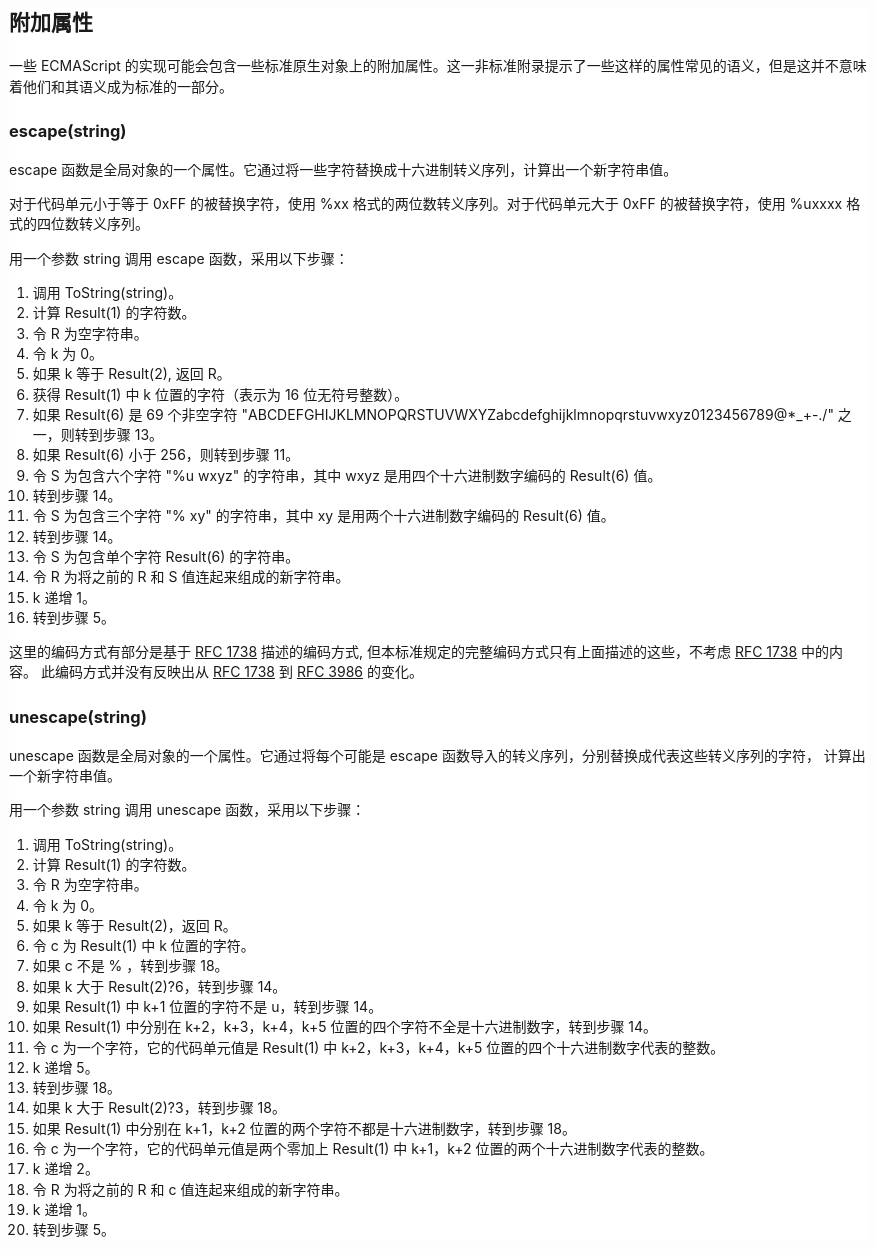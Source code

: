 ## 附加属性

一些 ECMAScript 的实现可能会包含一些标准原生对象上的附加属性。这一非标准附录提示了一些这样的属性常见的语义，但是这并不意味着他们和其语义成为标准的一部分。

### escape(string)

escape 函数是全局对象的一个属性。它通过将一些字符替换成十六进制转义序列，计算出一个新字符串值。

对于代码单元小于等于 0xFF 的被替换字符，使用 %xx 格式的两位数转义序列。对于代码单元大于 0xFF 的被替换字符，使用 %uxxxx 格式的四位数转义序列。

用一个参数 string 调用 escape 函数，采用以下步骤：

1.  调用 ToString(string)。
2.  计算 Result(1) 的字符数。
3.  令 R 为空字符串。
4.  令 k 为 0。
5.  如果 k 等于 Result(2), 返回 R。
6.  获得 Result(1) 中 k 位置的字符（表示为 16 位无符号整数）。
7.  如果 Result(6) 是 69 个非空字符 "ABCDEFGHIJKLMNOPQRSTUVWXYZabcdefghijklmnopqrstuvwxyz0123456789@*_+-./" 之一，则转到步骤 13。
8.  如果 Result(6) 小于 256，则转到步骤 11。
9.  令 S 为包含六个字符 "%u wxyz" 的字符串，其中 wxyz 是用四个十六进制数字编码的 Result(6) 值。
10.  转到步骤 14。
11.  令 S 为包含三个字符 "% xy" 的字符串，其中 xy 是用两个十六进制数字编码的 Result(6) 值。
12.  转到步骤 14。
13.  令 S 为包含单个字符 Result(6) 的字符串。
14.  令 R 为将之前的 R 和 S 值连起来组成的新字符串。
15.  k 递增 1。
16.  转到步骤 5。

这里的编码方式有部分是基于 [RFC 1738](http://tools.ietf.org/html/rfc1738) 描述的编码方式, 但本标准规定的完整编码方式只有上面描述的这些，不考虑 [RFC 1738](http://tools.ietf.org/html/rfc1738) 中的内容。 此编码方式并没有反映出从 [RFC 1738](http://tools.ietf.org/html/rfc1738) 到 [RFC 3986](http://tools.ietf.org/html/rfc3986) 的变化。

### unescape(string)

unescape 函数是全局对象的一个属性。它通过将每个可能是 escape 函数导入的转义序列，分别替换成代表这些转义序列的字符， 计算出一个新字符串值。

用一个参数 string 调用 unescape 函数，采用以下步骤：

1.  调用 ToString(string)。
2.  计算 Result(1) 的字符数。
3.  令 R 为空字符串。
4.  令 k 为 0。
5.  如果 k 等于 Result(2)，返回 R。
6.  令 c 为 Result(1) 中 k 位置的字符。
7.  如果 c 不是 % ，转到步骤 18。
8.  如果 k 大于 Result(2)?6，转到步骤 14。
9.  如果 Result(1) 中 k+1 位置的字符不是 u，转到步骤 14。
10.  如果 Result(1) 中分别在 k+2，k+3，k+4，k+5 位置的四个字符不全是十六进制数字，转到步骤 14。
11.  令 c 为一个字符，它的代码单元值是 Result(1) 中 k+2，k+3，k+4，k+5 位置的四个十六进制数字代表的整数。
12.  k 递增 5。
13.  转到步骤 18。
14.  如果 k 大于 Result(2)?3，转到步骤 18。
15.  如果 Result(1) 中分别在 k+1，k+2 位置的两个字符不都是十六进制数字，转到步骤 18。
16.  令 c 为一个字符，它的代码单元值是两个零加上 Result(1) 中 k+1，k+2 位置的两个十六进制数字代表的整数。
17.  k 递增 2。
18.  令 R 为将之前的 R 和 c 值连起来组成的新字符串。
19.  k 递增 1。
20.  转到步骤 5。
